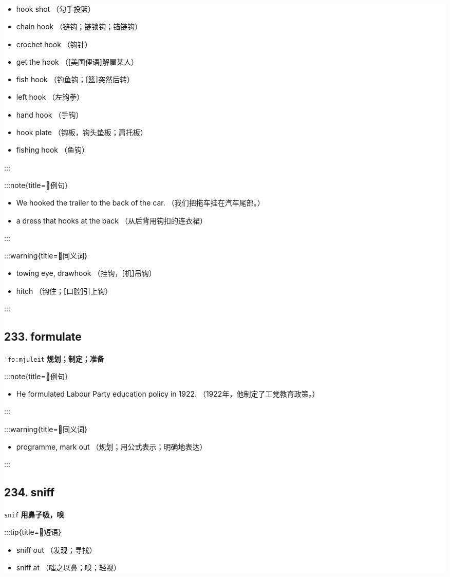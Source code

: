 - hook shot （勾手投篮）

- chain hook （链钩；链锁钩；锚链钩）

- crochet hook （钩针）

- get the hook （[美国俚语]解雇某人）

- fish hook （钓鱼钩；[篮]突然后转）

- left hook （左钩拳）

- hand hook （手钩）

- hook plate （钩板，钩头垫板；肩托板）

- fishing hook （鱼钩）

:::

:::note{title=🎤例句}

- We hooked the trailer to the back of the car. （我们把拖车挂在汽车尾部。）

- a dress that hooks at the back （从后背用钩扣的连衣裙）

:::

:::warning{title=🤔同义词}

- towing eye, drawhook （挂钩，[机]吊钩）

- hitch （钩住；[口腔]引上钩）

:::


## 233. formulate

`'fɔ:mjuleit`  **规划；制定；准备**

:::note{title=🎤例句}

- He formulated Labour Party education policy in 1922. （1922年，他制定了工党教育政策。）

:::

:::warning{title=🤔同义词}

- programme, mark out （规划；用公式表示；明确地表达）

:::


## 234. sniff

`snif`  **用鼻子吸，嗅**

:::tip{title=🤩短语}

- sniff out （发现；寻找）

- sniff at （嗤之以鼻；嗅；轻视）
